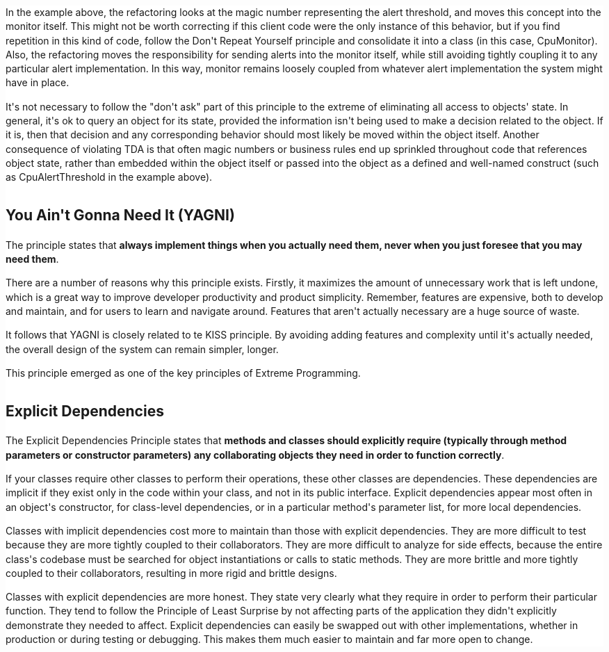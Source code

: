 In the example above, the refactoring looks at the magic number representing the alert threshold, and moves this concept into the monitor itself. This might not be worth correcting if this client code were the only instance of this behavior, but if you find repetition in this kind of code, follow the Don't Repeat Yourself principle and consolidate it into a class (in this case, CpuMonitor). Also, the refactoring moves the responsibility for sending alerts into the monitor itself, while still avoiding tightly coupling it to any particular alert implementation. In this way, monitor remains loosely coupled from whatever alert implementation the system might have in place.

It's not necessary to follow the "don't ask" part of this principle to the extreme of eliminating all access to objects' state. In general, it's ok to query an object for its state, provided the information isn't being used to make a decision related to the object. If it is, then that decision and any corresponding behavior should most likely be moved within the object itself. Another consequence of violating TDA is that often magic numbers or business rules end up sprinkled throughout code that references object state, rather than embedded within the object itself or passed into the object as a defined and well-named construct (such as CpuAlertThreshold in the example above).

## You Ain't Gonna Need It (YAGNI)

The principle states that **always implement things when you actually need them, never when you just foresee that you may need them**.

There are a number of reasons why this principle exists.  Firstly, it maximizes the amount of unnecessary work that is left undone, which is a great way to improve developer productivity and product simplicity.  Remember, features are expensive, both to develop and maintain, and for users to learn and navigate around.  Features that aren't actually necessary are a huge source of waste.

It follows that YAGNI is closely related to te KISS principle. By avoiding adding features and complexity until it's actually needed, the overall design of the system can remain simpler, longer.

This principle emerged as one of the key principles of Extreme Programming.

## Explicit Dependencies

The Explicit Dependencies Principle states that **methods and classes should explicitly require (typically through method parameters or constructor parameters) any collaborating objects they need in order to function correctly**.

If your classes require other classes to perform their operations, these other classes are dependencies.  These dependencies are implicit if they exist only in the code within your class, and not in its public interface.  Explicit dependencies appear most often in an object's constructor, for class-level dependencies, or in a particular method's parameter list, for more local dependencies.

Classes with implicit dependencies cost more to maintain than those with explicit dependencies.  They are more difficult to test because they are more tightly coupled to their collaborators.  They are more difficult to analyze for side effects, because the entire class's codebase must be searched for object instantiations or calls to static methods.  They are more brittle and more tightly coupled to their collaborators, resulting in more rigid and brittle designs.

Classes with explicit dependencies are more honest.  They state very clearly what they require in order to perform their particular function.  They tend to follow the Principle of Least Surprise by not affecting parts of the application they didn't explicitly demonstrate they needed to affect.  Explicit dependencies can easily be swapped out with other implementations, whether in production or during testing or debugging.  This makes them much easier to maintain and far more open to change.
